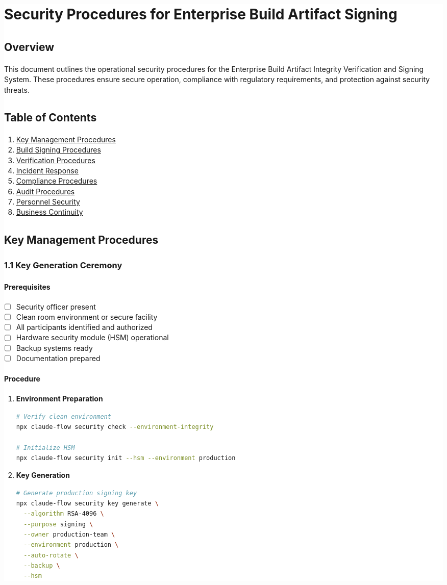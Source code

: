 # Security Procedures for Enterprise Build Artifact Signing

## Overview

This document outlines the operational security procedures for the Enterprise Build Artifact Integrity Verification and Signing System. These procedures ensure secure operation, compliance with regulatory requirements, and protection against security threats.

## Table of Contents

1. [Key Management Procedures](#key-management-procedures)
2. [Build Signing Procedures](#build-signing-procedures)
3. [Verification Procedures](#verification-procedures)
4. [Incident Response](#incident-response)
5. [Compliance Procedures](#compliance-procedures)
6. [Audit Procedures](#audit-procedures)
7. [Personnel Security](#personnel-security)
8. [Business Continuity](#business-continuity)

## Key Management Procedures

### 1.1 Key Generation Ceremony

#### Prerequisites
- [ ] Security officer present
- [ ] Clean room environment or secure facility
- [ ] All participants identified and authorized
- [ ] Hardware security module (HSM) operational
- [ ] Backup systems ready
- [ ] Documentation prepared

#### Procedure
1. **Environment Preparation**
   ```bash
   # Verify clean environment
   npx claude-flow security check --environment-integrity
   
   # Initialize HSM
   npx claude-flow security init --hsm --environment production
   ```

2. **Key Generation**
   ```bash
   # Generate production signing key
   npx claude-flow security key generate \
     --algorithm RSA-4096 \
     --purpose signing \
     --owner production-team \
     --environment production \
     --auto-rotate \
     --backup \
     --hsm
   ```
